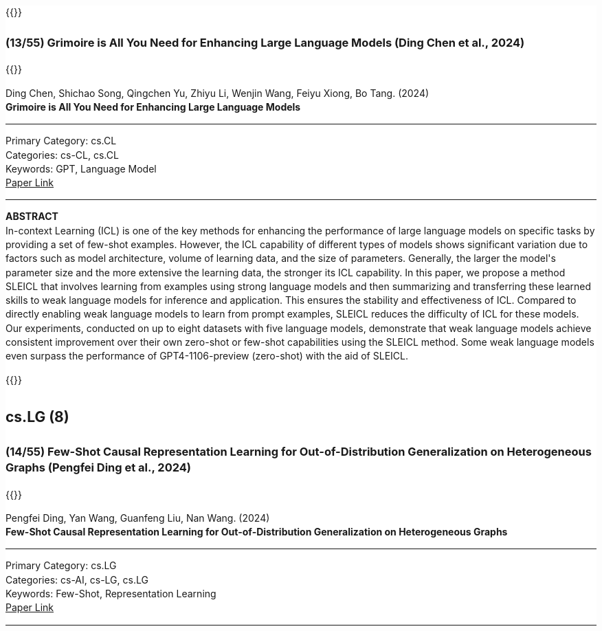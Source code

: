 {{</citation>}}


### (13/55) Grimoire is All You Need for Enhancing Large Language Models (Ding Chen et al., 2024)

{{<citation>}}

Ding Chen, Shichao Song, Qingchen Yu, Zhiyu Li, Wenjin Wang, Feiyu Xiong, Bo Tang. (2024)  
**Grimoire is All You Need for Enhancing Large Language Models**  

---
Primary Category: cs.CL  
Categories: cs-CL, cs.CL  
Keywords: GPT, Language Model  
[Paper Link](http://arxiv.org/abs/2401.03385v2)  

---


**ABSTRACT**  
In-context Learning (ICL) is one of the key methods for enhancing the performance of large language models on specific tasks by providing a set of few-shot examples. However, the ICL capability of different types of models shows significant variation due to factors such as model architecture, volume of learning data, and the size of parameters. Generally, the larger the model's parameter size and the more extensive the learning data, the stronger its ICL capability. In this paper, we propose a method SLEICL that involves learning from examples using strong language models and then summarizing and transferring these learned skills to weak language models for inference and application. This ensures the stability and effectiveness of ICL. Compared to directly enabling weak language models to learn from prompt examples, SLEICL reduces the difficulty of ICL for these models. Our experiments, conducted on up to eight datasets with five language models, demonstrate that weak language models achieve consistent improvement over their own zero-shot or few-shot capabilities using the SLEICL method. Some weak language models even surpass the performance of GPT4-1106-preview (zero-shot) with the aid of SLEICL.

{{</citation>}}


## cs.LG (8)



### (14/55) Few-Shot Causal Representation Learning for Out-of-Distribution Generalization on Heterogeneous Graphs (Pengfei Ding et al., 2024)

{{<citation>}}

Pengfei Ding, Yan Wang, Guanfeng Liu, Nan Wang. (2024)  
**Few-Shot Causal Representation Learning for Out-of-Distribution Generalization on Heterogeneous Graphs**  

---
Primary Category: cs.LG  
Categories: cs-AI, cs-LG, cs.LG  
Keywords: Few-Shot, Representation Learning  
[Paper Link](http://arxiv.org/abs/2401.03597v1)  

---